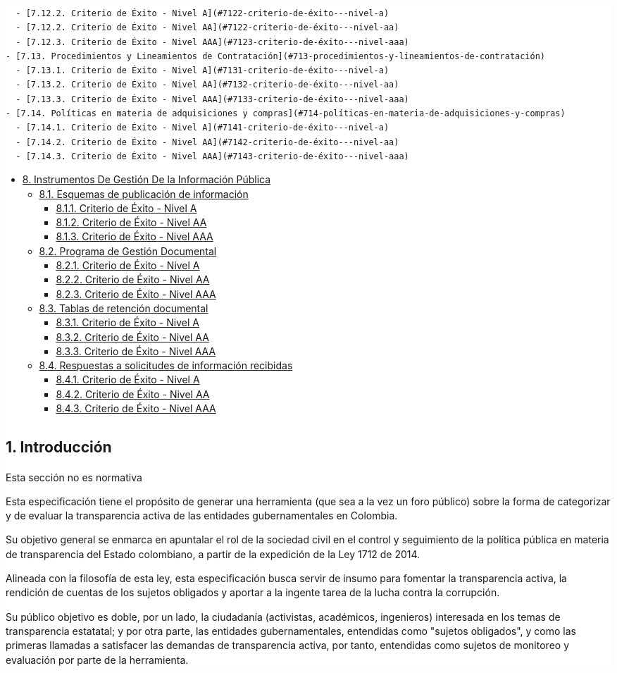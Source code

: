       - [7.12.2. Criterio de Éxito - Nivel A](#7122-criterio-de-éxito---nivel-a)
      - [7.12.2. Criterio de Éxito - Nivel AA](#7122-criterio-de-éxito---nivel-aa)
      - [7.12.3. Criterio de Éxito - Nivel AAA](#7123-criterio-de-éxito---nivel-aaa)
    - [7.13. Procedimientos y Lineamientos de Contratación](#713-procedimientos-y-lineamientos-de-contratación)
      - [7.13.1. Criterio de Éxito - Nivel A](#7131-criterio-de-éxito---nivel-a)
      - [7.13.2. Criterio de Éxito - Nivel AA](#7132-criterio-de-éxito---nivel-aa)
      - [7.13.3. Criterio de Éxito - Nivel AAA](#7133-criterio-de-éxito---nivel-aaa)
    - [7.14. Políticas en materia de adquisiciones y compras](#714-políticas-en-materia-de-adquisiciones-y-compras)
      - [7.14.1. Criterio de Éxito - Nivel A](#7141-criterio-de-éxito---nivel-a)
      - [7.14.2. Criterio de Éxito - Nivel AA](#7142-criterio-de-éxito---nivel-aa)
      - [7.14.3. Criterio de Éxito - Nivel AAA](#7143-criterio-de-éxito---nivel-aaa)
  - [8. Instrumentos De Gestión De la Información Pública](#8-instrumentos-de-gestión-de-la-información-pública)
    - [8.1. Esquemas de publicación de información](#81-esquemas-de-publicación-de-información)
      - [8.1.1. Criterio de Éxito - Nivel A](#811-criterio-de-éxito---nivel-a)
      - [8.1.2. Criterio de Éxito - Nivel AA](#812-criterio-de-éxito---nivel-aa)
      - [8.1.3. Criterio de Éxito - Nivel AAA](#813-criterio-de-éxito---nivel-aaa)
    - [8.2. Programa de Gestión Documental](#82-programa-de-gestión-documental)
      - [8.2.1. Criterio de Éxito - Nivel A](#821-criterio-de-éxito---nivel-a)
      - [8.2.2. Criterio de Éxito - Nivel AA](#822-criterio-de-éxito---nivel-aa)
      - [8.2.3. Criterio de Éxito - Nivel AAA](#823-criterio-de-éxito---nivel-aaa)
    - [8.3. Tablas de retención documental](#83-tablas-de-retención-documental)
      - [8.3.1. Criterio de Éxito - Nivel A](#831-criterio-de-éxito---nivel-a)
      - [8.3.2. Criterio de Éxito - Nivel AA](#832-criterio-de-éxito---nivel-aa)
      - [8.3.3. Criterio de Éxito - Nivel AAA](#833-criterio-de-éxito---nivel-aaa)
    - [8.4. Respuestas a solicitudes de información recibidas](#84-respuestas-a-solicitudes-de-información-recibidas)
      - [8.4.1. Criterio de Éxito - Nivel A](#841-criterio-de-éxito---nivel-a)
      - [8.4.2. Criterio de Éxito - Nivel AA](#842-criterio-de-éxito---nivel-aa)
      - [8.4.3. Criterio de Éxito - Nivel AAA](#843-criterio-de-éxito---nivel-aaa)

## 1. Introducción

Esta sección no es normativa

Esta especificación tiene el propósito de generar una herramienta (que sea a la vez un foro público) sobre la forma de categorizar y de evaluar la transparencia activa de las entidades gubernamentales en Colombia.

Su objetivo general se enmarca en apuntalar el rol de la sociedad civil en el control y seguimiento de la política pública en materia de transparencia del Estado colombiano, a partir de la expedición de la Ley 1712 de 2014.

Alineada con la filosofía de esta ley, esta especificación busca servir de insumo para fomentar la transparencia activa, la rendición de cuentas de los sujetos obligados y aportar a la ingente tarea de la lucha contra la corrupción.

Su público objetivo es doble, por un lado, la ciudadanía (activistas, académicos, ingenieros) interesada en los temas de transparencia estatatal; y por otra parte, las entidades gubernamentales, entendidas como "sujetos obligados", y como las primeras llamadas a satisfacer las demandas de transparencia activa, por tanto, entendidas como sujetos de monitoreo y evaluación por parte de la herramienta.
